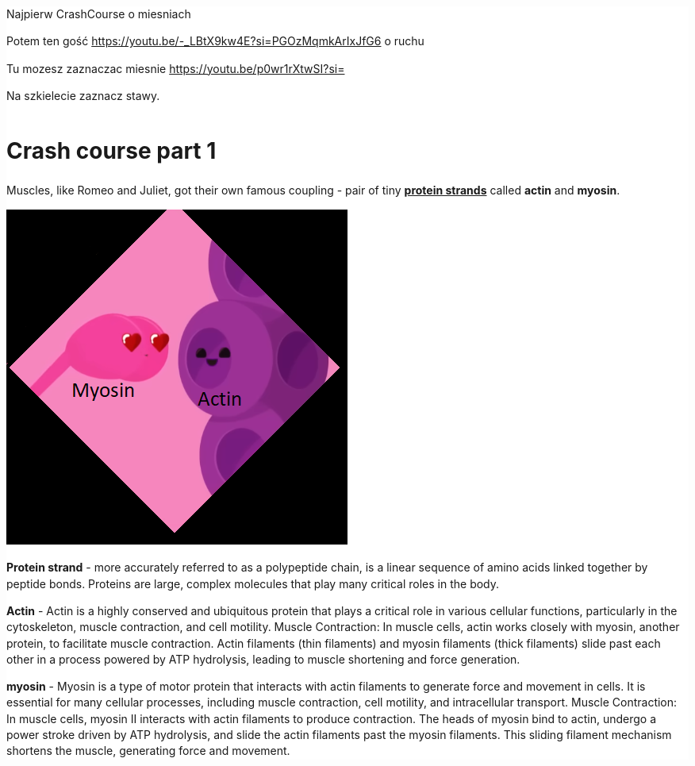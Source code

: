 Najpierw CrashCourse o miesniach

Potem ten gość https://youtu.be/-_LBtX9kw4E?si=PGOzMqmkArIxJfG6 o ruchu

Tu mozesz zaznaczac miesnie https://youtu.be/p0wr1rXtwSI?si=

Na szkielecie zaznacz stawy.



# Crash course part 1

Muscles, like Romeo and Juliet, got their own famous coupling - pair of tiny [**protein strands**](https://en.wikipedia.org/wiki/Protein_secondary_structure) called **actin** and **myosin**. 

![](img/1.png)

**Protein strand** - more accurately referred to as a polypeptide chain, is a linear sequence of amino acids linked together by peptide bonds. Proteins are large, complex molecules that play many critical roles in the body.

**Actin** - Actin is a highly conserved and ubiquitous protein that plays a critical role in various cellular functions, particularly in the cytoskeleton, muscle contraction, and cell motility. Muscle Contraction: In muscle cells, actin works closely with myosin, another protein, to facilitate muscle contraction. Actin filaments (thin filaments) and myosin filaments (thick filaments) slide past each other in a process powered by ATP hydrolysis, leading to muscle shortening and force generation.

**myosin** - Myosin is a type of motor protein that interacts with actin filaments to generate force and movement in cells. It is essential for many cellular processes, including muscle contraction, cell motility, and intracellular transport. Muscle Contraction: In muscle cells, myosin II interacts with actin filaments to produce contraction. The heads of myosin bind to actin, undergo a power stroke driven by ATP hydrolysis, and slide the actin filaments past the myosin filaments. This sliding filament mechanism shortens the muscle, generating force and movement.
